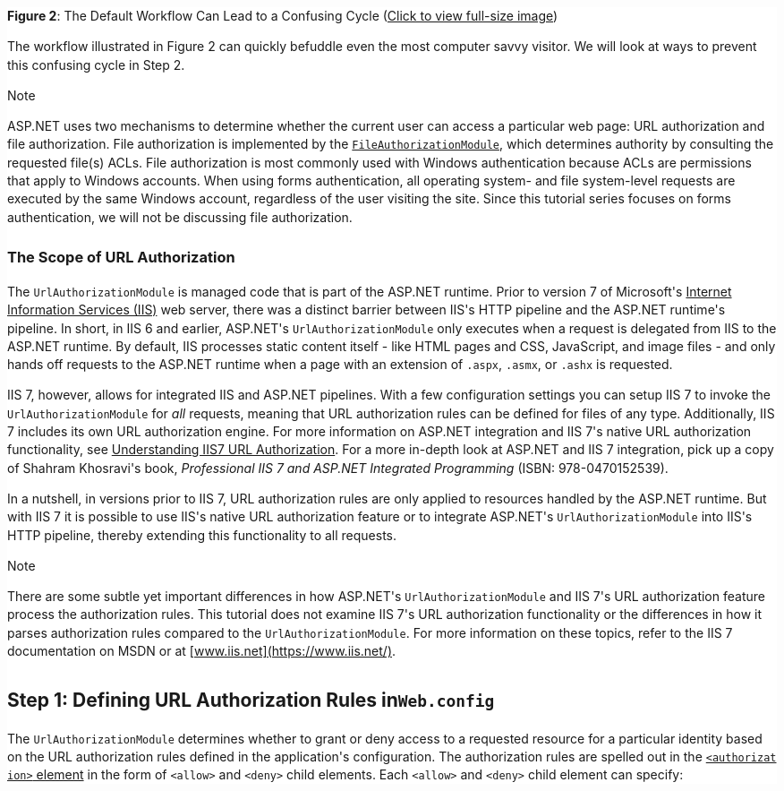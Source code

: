 **Figure 2**: The Default Workflow Can Lead to a Confusing Cycle  ([Click to view full-size image](user-based-authorization-cs/_static/image6.png))


The workflow illustrated in Figure 2 can quickly befuddle even the most computer savvy visitor. We will look at ways to prevent this confusing cycle in Step 2.

> [!NOTE]
> ASP.NET uses two mechanisms to determine whether the current user can access a particular web page: URL authorization and file authorization. File authorization is implemented by the [`FileAuthorizationModule`](https://msdn.microsoft.com/en-us/library/system.web.security.fileauthorizationmodule.aspx), which determines authority by consulting the requested file(s) ACLs. File authorization is most commonly used with Windows authentication because ACLs are permissions that apply to Windows accounts. When using forms authentication, all operating system- and file system-level requests are executed by the same Windows account, regardless of the user visiting the site. Since this tutorial series focuses on forms authentication, we will not be discussing file authorization.


### The Scope of URL Authorization

The `UrlAuthorizationModule` is managed code that is part of the ASP.NET runtime. Prior to version 7 of Microsoft's [Internet Information Services (IIS)](https://www.iis.net/) web server, there was a distinct barrier between IIS's HTTP pipeline and the ASP.NET runtime's pipeline. In short, in IIS 6 and earlier, ASP.NET's `UrlAuthorizationModule` only executes when a request is delegated from IIS to the ASP.NET runtime. By default, IIS processes static content itself - like HTML pages and CSS, JavaScript, and image files - and only hands off requests to the ASP.NET runtime when a page with an extension of `.aspx`, `.asmx`, or `.ashx` is requested.

IIS 7, however, allows for integrated IIS and ASP.NET pipelines. With a few configuration settings you can setup IIS 7 to invoke the `UrlAuthorizationModule` for *all* requests, meaning that URL authorization rules can be defined for files of any type. Additionally, IIS 7 includes its own URL authorization engine. For more information on ASP.NET integration and IIS 7's native URL authorization functionality, see [Understanding IIS7 URL Authorization](https://www.iis.net/articles/view.aspx/IIS7/Managing-IIS7/Configuring-Security/URL-Authorization/Understanding-IIS7-URL-Authorization). For a more in-depth look at ASP.NET and IIS 7 integration, pick up a copy of Shahram Khosravi's book, *Professional IIS 7 and ASP.NET Integrated Programming* (ISBN: 978-0470152539).

In a nutshell, in versions prior to IIS 7, URL authorization rules are only applied to resources handled by the ASP.NET runtime. But with IIS 7 it is possible to use IIS's native URL authorization feature or to integrate ASP.NET's `UrlAuthorizationModule` into IIS's HTTP pipeline, thereby extending this functionality to all requests.

> [!NOTE]
> There are some subtle yet important differences in how ASP.NET's `UrlAuthorizationModule` and IIS 7's URL authorization feature process the authorization rules. This tutorial does not examine IIS 7's URL authorization functionality or the differences in how it parses authorization rules compared to the `UrlAuthorizationModule`. For more information on these topics, refer to the IIS 7 documentation on MSDN or at [www.iis.net](https://www.iis.net/).


## Step 1: Defining URL Authorization Rules in`Web.config`

The `UrlAuthorizationModule` determines whether to grant or deny access to a requested resource for a particular identity based on the URL authorization rules defined in the application's configuration. The authorization rules are spelled out in the [`<authorization>` element](https://msdn.microsoft.com/en-us/library/8d82143t.aspx) in the form of `<allow>` and `<deny>` child elements. Each `<allow>` and `<deny>` child element can specify:
